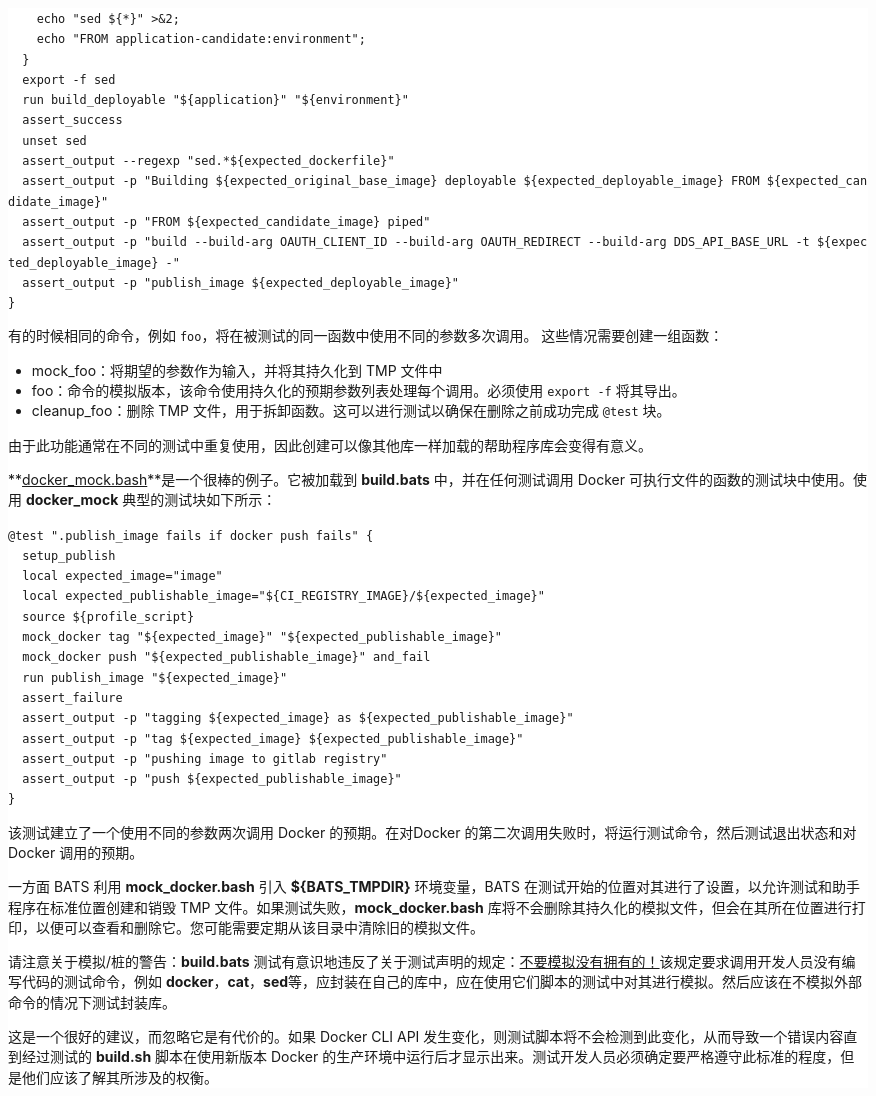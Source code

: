 ```
    echo "sed ${*}" >&2;
    echo "FROM application-candidate:environment";
  }
  export -f sed
  run build_deployable "${application}" "${environment}"
  assert_success
  unset sed
  assert_output --regexp "sed.*${expected_dockerfile}"
  assert_output -p "Building ${expected_original_base_image} deployable ${expected_deployable_image} FROM ${expected_candidate_image}"
  assert_output -p "FROM ${expected_candidate_image} piped"
  assert_output -p "build --build-arg OAUTH_CLIENT_ID --build-arg OAUTH_REDIRECT --build-arg DDS_API_BASE_URL -t ${expected_deployable_image} -"
  assert_output -p "publish_image ${expected_deployable_image}"
}
```

有的时候相同的命令，例如 `foo`，将在被测试的同一函数中使用不同的参数多次调用。 这些情况需要创建一组函数：

  * mock_foo：将期望的参数作为输入，并将其持久化到 TMP 文件中
  * foo：命令的模拟版本，该命令使用持久化的预期参数列表处理每个调用。必须使用 `export -f` 将其导出。
  * cleanup_foo：删除 TMP 文件，用于拆卸函数。这可以进行测试以确保在删除之前成功完成 `@test` 块。

由于此功能通常在不同的测试中重复使用，因此创建可以像其他库一样加载的帮助程序库会变得有意义。

**[docker_mock.bash][9]**是一个很棒的例子。它被加载到 **build.bats** 中，并在任何测试调用 Docker 可执行文件的函数的测试块中使用。使用 **docker_mock** 典型的测试块如下所示：

```
@test ".publish_image fails if docker push fails" {
  setup_publish
  local expected_image="image"
  local expected_publishable_image="${CI_REGISTRY_IMAGE}/${expected_image}"
  source ${profile_script}
  mock_docker tag "${expected_image}" "${expected_publishable_image}"
  mock_docker push "${expected_publishable_image}" and_fail
  run publish_image "${expected_image}"
  assert_failure
  assert_output -p "tagging ${expected_image} as ${expected_publishable_image}"
  assert_output -p "tag ${expected_image} ${expected_publishable_image}"
  assert_output -p "pushing image to gitlab registry"
  assert_output -p "push ${expected_publishable_image}"
}
```

该测试建立了一个使用不同的参数两次调用 Docker 的预期。在对Docker 的第二次调用失败时，将运行测试命令，然后测试退出状态和对 Docker 调用的预期。

一方面 BATS 利用 **mock_docker.bash** 引入 **${BATS_TMPDIR}** 环境变量，BATS 在测试开始的位置对其进行了设置，以允许测试和助手程序在标准位置创建和销毁 TMP 文件。如果测试失败，**mock_docker.bash** 库将不会删除其持久化的模拟文件，但会在其所在位置进行打印，以便可以查看和删除它。您可能需要定期从该目录中清除旧的模拟文件。

请注意关于模拟/桩的警告：**build.bats** 测试有意识地违反了关于测试声明的规定：[不要模拟没有拥有的！][10]该规定要求调用开发人员没有编写代码的测试命令，例如 **docker**，**cat**，**sed**等，应封装在自己的库中，应在使用它们脚本的测试中对其进行模拟。然后应该在不模拟外部命令的情况下测试封装库。

这是一个很好的建议，而忽略它是有代价的。如果 Docker CLI API 发生变化，则测试脚本将不会检测到此变化，从而导致一个错误内容直到经过测试的 **build.sh** 脚本在使用新版本 Docker 的生产环境中运行后才显示出来。测试开发人员必须确定要严格遵守此标准的程度，但是他们应该了解其所涉及的权衡。


[#]: collector: (lujun9972)
[#]: translator: (stevenzdg988)
[#]: reviewer: ( )
[#]: publisher: ( )
[#]: url: ( )
[#]: subject: (Testing Bash with BATS)
[#]: via: (https://opensource.com/article/19/2/testing-bash-bats)
[#]: author: (Darin London https://opensource.com/users/dmlond)
[a]: https://opensource.com/users/dmlond
[b]: https://github.com/lujun9972
[1]: https://github.com/sstephenson/bats
[2]: http://testanything.org/
[3]: https://git-scm.com/book/en/v2/Git-Tools-Submodules
[4]: https://github.com/dmlond/how_to_bats/blob/preBats/build.sh
[5]: https://github.com/dmlond/how_to_bats/blob/master/bin/build.sh
[6]: https://github.com/dmlond/how_to_bats/blob/master/test/build.bats
[7]: https://github.com/dmlond/how_to_bats/blob/master/test/helpers.bash
[8]: https://www.codewithjason.com/rspec-mocks-stubs-plain-english/
[9]: https://github.com/dmlond/how_to_bats/blob/master/test/docker_mock.bash
[10]: https://github.com/testdouble/contributing-tests/wiki/Don't-mock-what-you-don't-own
[11]: https://github.com/dmann